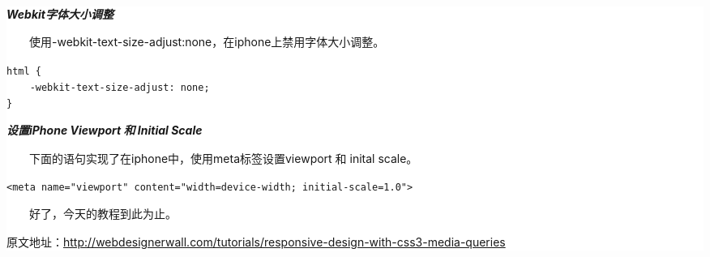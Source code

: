 
**_Webkit字体大小调整_**

　　使用-webkit-text-size-adjust:none，在iphone上禁用字体大小调整。
~~~
html {
    -webkit-text-size-adjust: none;
}
~~~
 

**_设置iPhone Viewport 和 Initial Scale_**

　　下面的语句实现了在iphone中，使用meta标签设置viewport 和 inital scale。
~~~
<meta name="viewport" content="width=device-width; initial-scale=1.0">
~~~

　　好了，今天的教程到此为止。

原文地址：http://webdesignerwall.com/tutorials/responsive-design-with-css3-media-queries
